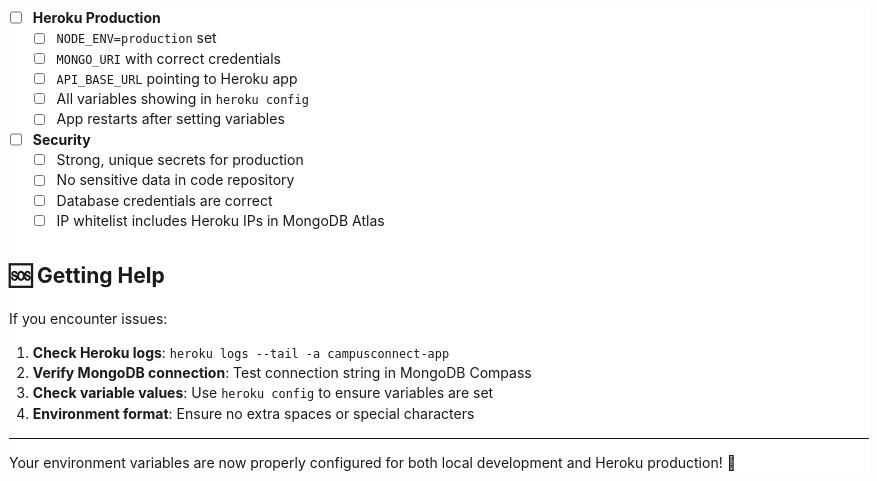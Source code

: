 - [ ] **Heroku Production**
  - [ ] `NODE_ENV=production` set
  - [ ] `MONGO_URI` with correct credentials
  - [ ] `API_BASE_URL` pointing to Heroku app
  - [ ] All variables showing in `heroku config`
  - [ ] App restarts after setting variables

- [ ] **Security**
  - [ ] Strong, unique secrets for production
  - [ ] No sensitive data in code repository
  - [ ] Database credentials are correct
  - [ ] IP whitelist includes Heroku IPs in MongoDB Atlas

## 🆘 Getting Help

If you encounter issues:

1. **Check Heroku logs**: `heroku logs --tail -a campusconnect-app`
2. **Verify MongoDB connection**: Test connection string in MongoDB Compass
3. **Check variable values**: Use `heroku config` to ensure variables are set
4. **Environment format**: Ensure no extra spaces or special characters

---

Your environment variables are now properly configured for both local development and Heroku production! 🎉